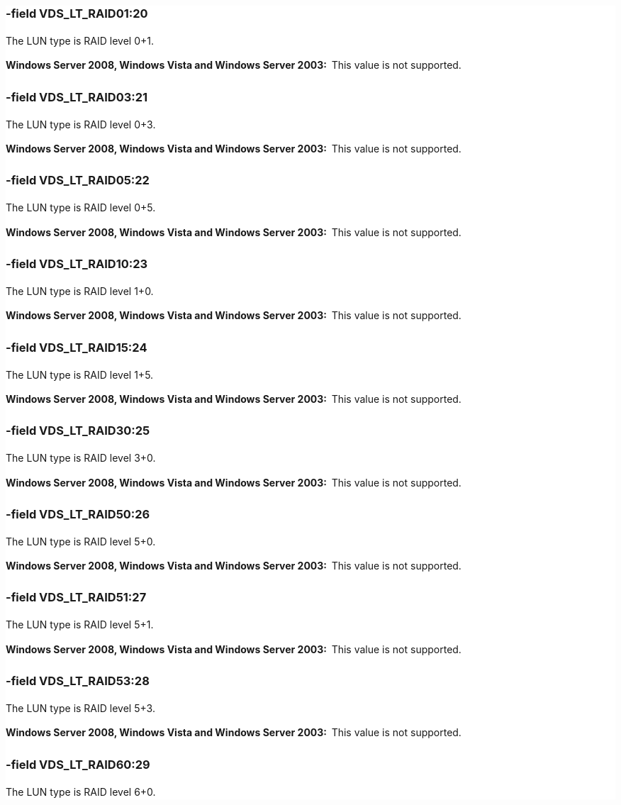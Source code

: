 ### -field VDS_LT_RAID01:20

The LUN type is RAID level 0+1.

<b>Windows Server 2008, Windows Vista and Windows Server 2003:  </b>This value is not supported.

### -field VDS_LT_RAID03:21

The LUN type is RAID level 0+3.

<b>Windows Server 2008, Windows Vista and Windows Server 2003:  </b>This value is not supported.

### -field VDS_LT_RAID05:22

The LUN type is RAID level 0+5.

<b>Windows Server 2008, Windows Vista and Windows Server 2003:  </b>This value is not supported.

### -field VDS_LT_RAID10:23

The LUN type is RAID level 1+0.

<b>Windows Server 2008, Windows Vista and Windows Server 2003:  </b>This value is not supported.

### -field VDS_LT_RAID15:24

The LUN type is RAID level 1+5.

<b>Windows Server 2008, Windows Vista and Windows Server 2003:  </b>This value is not supported.

### -field VDS_LT_RAID30:25

The LUN type is RAID level 3+0.

<b>Windows Server 2008, Windows Vista and Windows Server 2003:  </b>This value is not supported.

### -field VDS_LT_RAID50:26

The LUN type is RAID level 5+0.

<b>Windows Server 2008, Windows Vista and Windows Server 2003:  </b>This value is not supported.

### -field VDS_LT_RAID51:27

The LUN type is RAID level 5+1.

<b>Windows Server 2008, Windows Vista and Windows Server 2003:  </b>This value is not supported.

### -field VDS_LT_RAID53:28

The LUN type is RAID level 5+3.

<b>Windows Server 2008, Windows Vista and Windows Server 2003:  </b>This value is not supported.

### -field VDS_LT_RAID60:29

The LUN type is RAID level 6+0.
